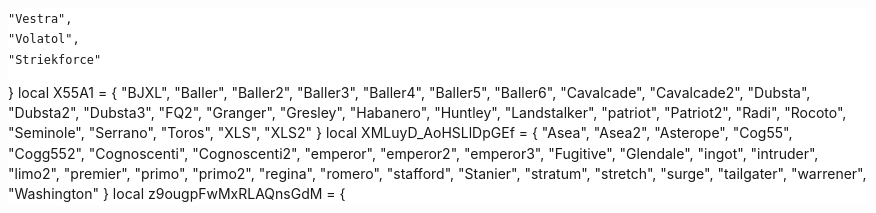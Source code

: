     "Vestra",
    "Volatol",
    "Striekforce"
}
local X55A1 = {
    "BJXL",
    "Baller",
    "Baller2",
    "Baller3",
    "Baller4",
    "Baller5",
    "Baller6",
    "Cavalcade",
    "Cavalcade2",
    "Dubsta",
    "Dubsta2",
    "Dubsta3",
    "FQ2",
    "Granger",
    "Gresley",
    "Habanero",
    "Huntley",
    "Landstalker",
    "patriot",
    "Patriot2",
    "Radi",
    "Rocoto",
    "Seminole",
    "Serrano",
    "Toros",
    "XLS",
    "XLS2"
}
local XMLuyD_AoHSLlDpGEf = {
    "Asea",
    "Asea2",
    "Asterope",
    "Cog55",
    "Cogg552",
    "Cognoscenti",
    "Cognoscenti2",
    "emperor",
    "emperor2",
    "emperor3",
    "Fugitive",
    "Glendale",
    "ingot",
    "intruder",
    "limo2",
    "premier",
    "primo",
    "primo2",
    "regina",
    "romero",
    "stafford",
    "Stanier",
    "stratum",
    "stretch",
    "surge",
    "tailgater",
    "warrener",
    "Washington"
}
local z9ougpFwMxRLAQnsGdM = {